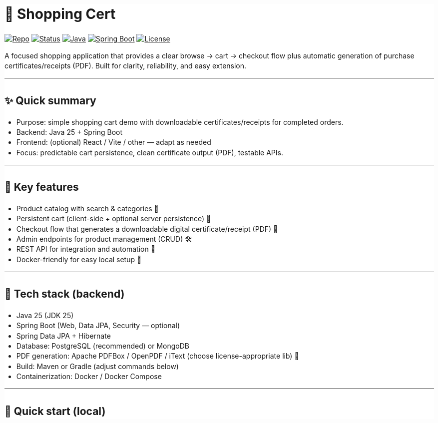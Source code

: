 # 🛒 Shopping Cert

[![Repo](https://img.shields.io/badge/repo-Shopping%20Cert-blue?style=for-the-badge)](https://github.com/mohammed28s/Shopping-Cart)
[![Status](https://img.shields.io/badge/status-active-success?style=for-the-badge)]()
[![Java](https://img.shields.io/badge/Java-25-informational?style=for-the-badge&logo=java&logoColor=white)]()
[![Spring Boot](https://img.shields.io/badge/Spring_Boot-√-6DB33F?style=for-the-badge&logo=spring&logoColor=white)]()
[![License](https://img.shields.io/badge/license-MIT-lightgrey?style=for-the-badge)]()

A focused shopping application that provides a clear browse → cart → checkout flow plus automatic generation of purchase certificates/receipts (PDF). Built for clarity, reliability, and easy extension.

---

## ✨ Quick summary

- Purpose: simple shopping cart demo with downloadable certificates/receipts for completed orders.
- Backend: Java 25 + Spring Boot
- Frontend: (optional) React / Vite / other — adapt as needed
- Focus: predictable cart persistence, clean certificate output (PDF), testable APIs.

---

## 🚀 Key features

- Product catalog with search & categories 🔎  
- Persistent cart (client-side + optional server persistence) 🧾  
- Checkout flow that generates a downloadable digital certificate/receipt (PDF) 📄  
- Admin endpoints for product management (CRUD) 🛠️  
- REST API for integration and automation 🔌  
- Docker-friendly for easy local setup 🐳

---

## 🧰 Tech stack (backend)

- Java 25 (JDK 25)
- Spring Boot (Web, Data JPA, Security — optional)
- Spring Data JPA + Hibernate
- Database: PostgreSQL (recommended) or MongoDB
- PDF generation: Apache PDFBox / OpenPDF / iText (choose license-appropriate lib) 📜
- Build: Maven or Gradle (adjust commands below)
- Containerization: Docker / Docker Compose

---

## 🔧 Quick start (local)
